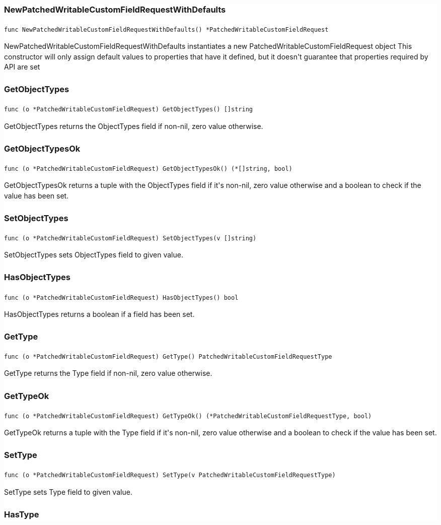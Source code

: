 ### NewPatchedWritableCustomFieldRequestWithDefaults

`func NewPatchedWritableCustomFieldRequestWithDefaults() *PatchedWritableCustomFieldRequest`

NewPatchedWritableCustomFieldRequestWithDefaults instantiates a new PatchedWritableCustomFieldRequest object
This constructor will only assign default values to properties that have it defined,
but it doesn't guarantee that properties required by API are set

### GetObjectTypes

`func (o *PatchedWritableCustomFieldRequest) GetObjectTypes() []string`

GetObjectTypes returns the ObjectTypes field if non-nil, zero value otherwise.

### GetObjectTypesOk

`func (o *PatchedWritableCustomFieldRequest) GetObjectTypesOk() (*[]string, bool)`

GetObjectTypesOk returns a tuple with the ObjectTypes field if it's non-nil, zero value otherwise
and a boolean to check if the value has been set.

### SetObjectTypes

`func (o *PatchedWritableCustomFieldRequest) SetObjectTypes(v []string)`

SetObjectTypes sets ObjectTypes field to given value.

### HasObjectTypes

`func (o *PatchedWritableCustomFieldRequest) HasObjectTypes() bool`

HasObjectTypes returns a boolean if a field has been set.

### GetType

`func (o *PatchedWritableCustomFieldRequest) GetType() PatchedWritableCustomFieldRequestType`

GetType returns the Type field if non-nil, zero value otherwise.

### GetTypeOk

`func (o *PatchedWritableCustomFieldRequest) GetTypeOk() (*PatchedWritableCustomFieldRequestType, bool)`

GetTypeOk returns a tuple with the Type field if it's non-nil, zero value otherwise
and a boolean to check if the value has been set.

### SetType

`func (o *PatchedWritableCustomFieldRequest) SetType(v PatchedWritableCustomFieldRequestType)`

SetType sets Type field to given value.

### HasType
